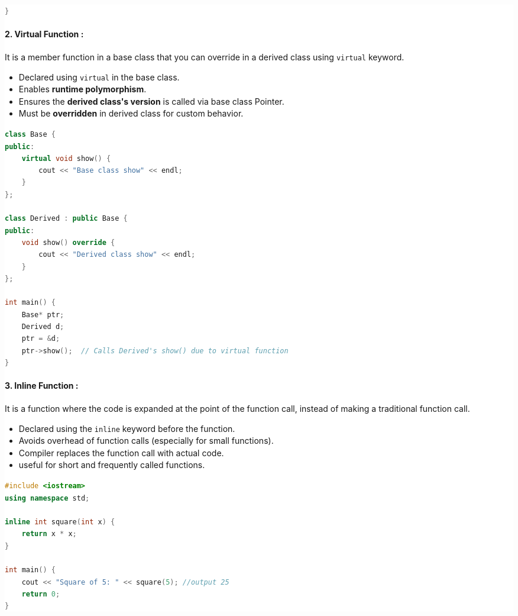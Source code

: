 ```cpp
}
```

#### 2. Virtual Function : 
It is a member function in a base class that you can override in a derived class using `virtual` keyword. 
- Declared using `virtual`  in the base class.
- Enables **runtime polymorphism**.
- Ensures the **derived class's version** is called via base class Pointer.
- Must be **overridden** in derived class for custom behavior. 
```cpp
class Base {
public:
    virtual void show() {
        cout << "Base class show" << endl;
    }
};

class Derived : public Base {
public:
    void show() override {
        cout << "Derived class show" << endl;
    }
};

int main() {
    Base* ptr;
    Derived d;
    ptr = &d;
    ptr->show();  // Calls Derived's show() due to virtual function
}

```

#### 3. Inline Function : 
It is a function where the code is expanded at the point of the function call, instead of making a traditional function call.
- Declared using the `inline` keyword before the function.
- Avoids overhead of function calls (especially for small functions).
- Compiler replaces the function call with actual code.
- useful for short and frequently called functions. 
```cpp
#include <iostream>
using namespace std;

inline int square(int x) {
	return x * x;
}

int main() {
	cout << "Square of 5: " << square(5); //output 25
	return 0;
}
```
